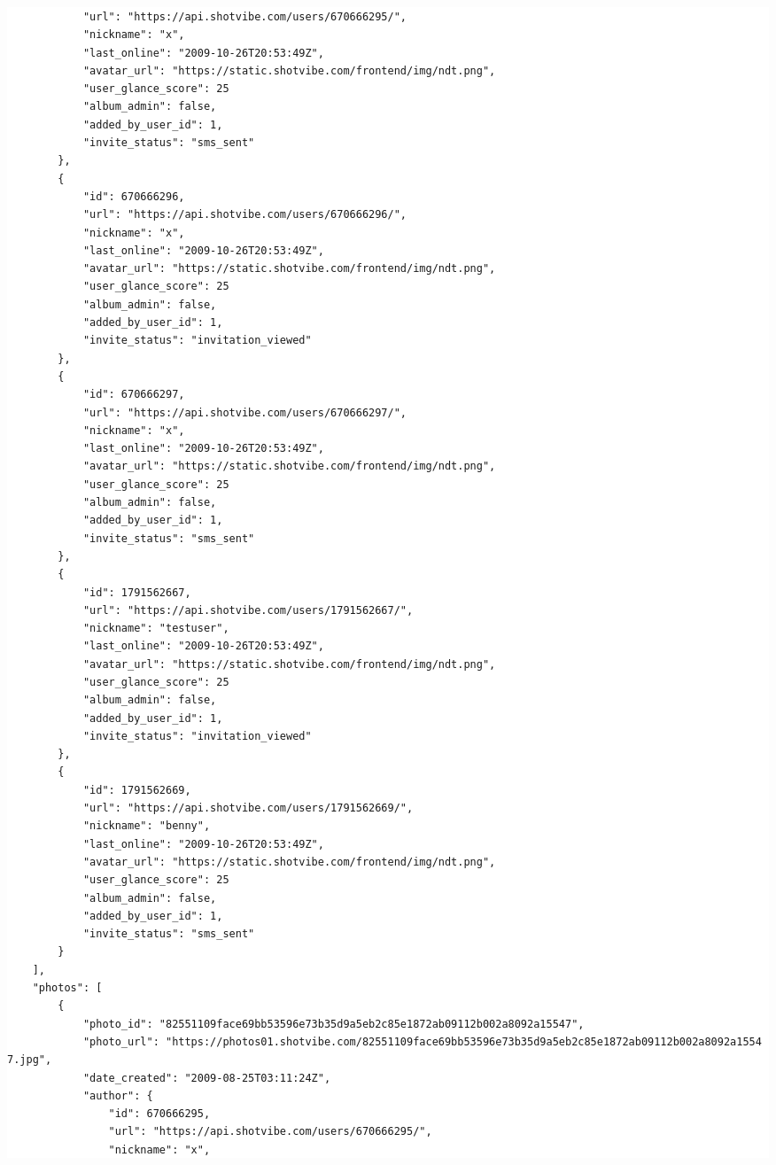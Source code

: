                "url": "https://api.shotvibe.com/users/670666295/",
                "nickname": "x",
                "last_online": "2009-10-26T20:53:49Z",
                "avatar_url": "https://static.shotvibe.com/frontend/img/ndt.png",
                "user_glance_score": 25
                "album_admin": false,
                "added_by_user_id": 1,
                "invite_status": "sms_sent"
            },
            {
                "id": 670666296,
                "url": "https://api.shotvibe.com/users/670666296/",
                "nickname": "x",
                "last_online": "2009-10-26T20:53:49Z",
                "avatar_url": "https://static.shotvibe.com/frontend/img/ndt.png",
                "user_glance_score": 25
                "album_admin": false,
                "added_by_user_id": 1,
                "invite_status": "invitation_viewed"
            },
            {
                "id": 670666297,
                "url": "https://api.shotvibe.com/users/670666297/",
                "nickname": "x",
                "last_online": "2009-10-26T20:53:49Z",
                "avatar_url": "https://static.shotvibe.com/frontend/img/ndt.png",
                "user_glance_score": 25
                "album_admin": false,
                "added_by_user_id": 1,
                "invite_status": "sms_sent"
            },
            {
                "id": 1791562667,
                "url": "https://api.shotvibe.com/users/1791562667/",
                "nickname": "testuser",
                "last_online": "2009-10-26T20:53:49Z",
                "avatar_url": "https://static.shotvibe.com/frontend/img/ndt.png",
                "user_glance_score": 25
                "album_admin": false,
                "added_by_user_id": 1,
                "invite_status": "invitation_viewed"
            },
            {
                "id": 1791562669,
                "url": "https://api.shotvibe.com/users/1791562669/",
                "nickname": "benny",
                "last_online": "2009-10-26T20:53:49Z",
                "avatar_url": "https://static.shotvibe.com/frontend/img/ndt.png",
                "user_glance_score": 25
                "album_admin": false,
                "added_by_user_id": 1,
                "invite_status": "sms_sent"
            }
        ],
        "photos": [
            {
                "photo_id": "82551109face69bb53596e73b35d9a5eb2c85e1872ab09112b002a8092a15547",
                "photo_url": "https://photos01.shotvibe.com/82551109face69bb53596e73b35d9a5eb2c85e1872ab09112b002a8092a15547.jpg",
                "date_created": "2009-08-25T03:11:24Z",
                "author": {
                    "id": 670666295,
                    "url": "https://api.shotvibe.com/users/670666295/",
                    "nickname": "x",